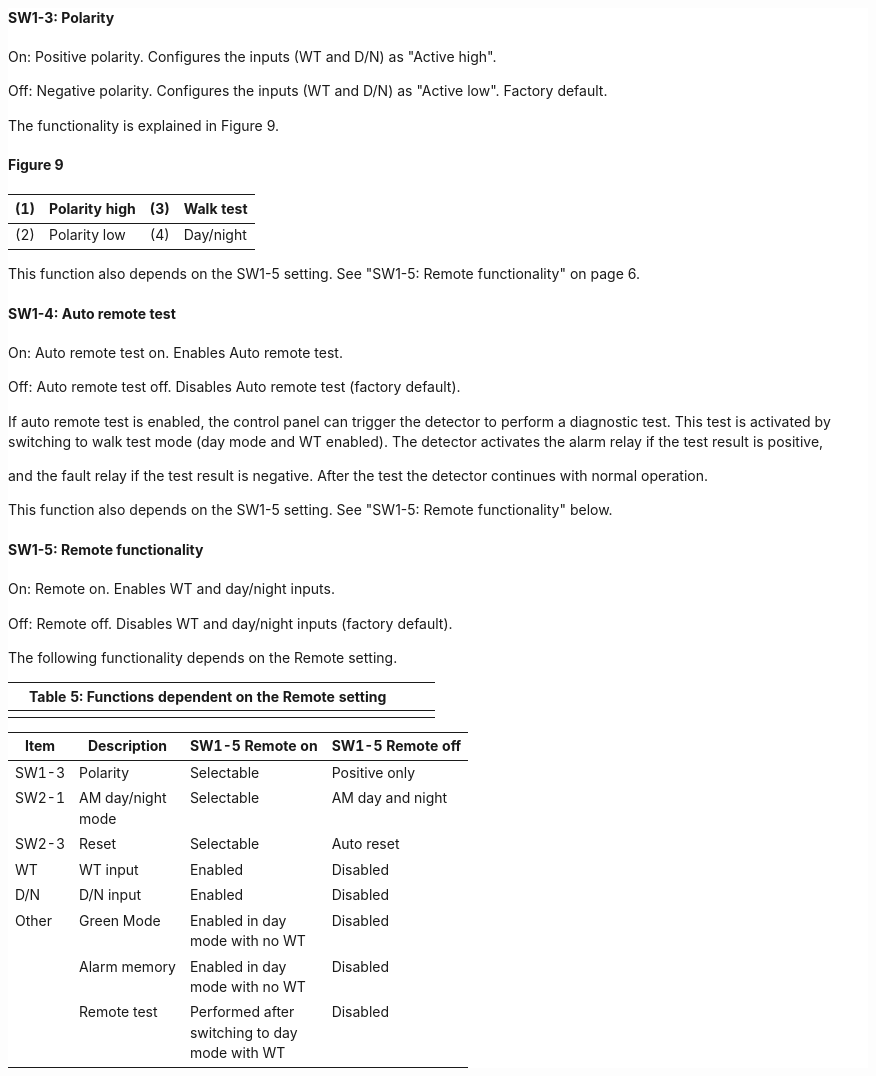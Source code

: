 #### **SW1-3: Polarity**

On: Positive polarity. Configures the inputs (WT and D/N) as "Active high".

Off: Negative polarity. Configures the inputs (WT and D/N) as "Active low". Factory default.

The functionality is explained in Figure 9.

#### **Figure 9**

| (1) | Polarity high | (3) | Walk test |
|-----|---------------|-----|-----------|
| (2) | Polarity low  | (4) | Day/night |

This function also depends on the SW1-5 setting. See "SW1-5: Remote functionality" on page 6.

#### **SW1-4: Auto remote test**

On: Auto remote test on. Enables Auto remote test.

Off: Auto remote test off. Disables Auto remote test (factory default).

If auto remote test is enabled, the control panel can trigger the detector to perform a diagnostic test. This test is activated by switching to walk test mode (day mode and WT enabled). The detector activates the alarm relay if the test result is positive,

and the fault relay if the test result is negative. After the test the detector continues with normal operation.

This function also depends on the SW1-5 setting. See "SW1-5: Remote functionality" below.

#### **SW1-5: Remote functionality**

On: Remote on. Enables WT and day/night inputs.

Off: Remote off. Disables WT and day/night inputs (factory default).

The following functionality depends on the Remote setting.

|  | Table 5: Functions dependent on the Remote setting |  |  |  |
|--|----------------------------------------------------|--|--|--|
|  |                                                    |  |  |  |

| Item  | Description          | SW1-5 Remote on                                     | SW1-5 Remote off |
|-------|----------------------|-----------------------------------------------------|------------------|
| SW1-3 | Polarity             | Selectable                                          | Positive only    |
| SW2-1 | AM day/night<br>mode | Selectable                                          | AM day and night |
| SW2-3 | Reset                | Selectable                                          | Auto reset       |
| WT    | WT input             | Enabled                                             | Disabled         |
| D/N   | D/N input            | Enabled                                             | Disabled         |
| Other | Green Mode           | Enabled in day<br>mode with no WT                   | Disabled         |
|       | Alarm memory         | Enabled in day<br>mode with no WT                   | Disabled         |
|       | Remote test          | Performed after<br>switching to day<br>mode with WT | Disabled         |
